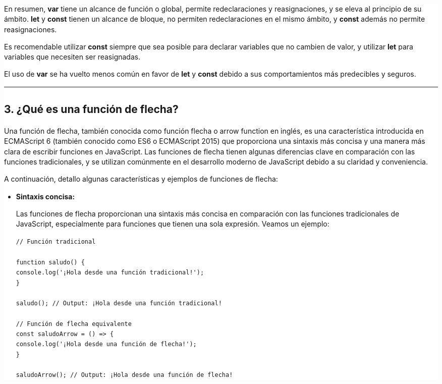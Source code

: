 En resumen, **var** tiene un alcance de función o global, permite redeclaraciones y reasignaciones, y se eleva al principio de su ámbito. 
**let** y **const** tienen un alcance de bloque, no permiten redeclaraciones en el mismo ámbito, y **const** además no permite reasignaciones. 

Es recomendable utilizar **const** siempre que sea posible para declarar variables que no cambien de valor, y utilizar **let** para variables que necesiten ser reasignadas.

El uso de **var** se ha vuelto menos común en favor de **let** y **const** debido a sus comportamientos más predecibles y seguros.

***
## 3. ¿Qué es una función de flecha?

Una función de flecha, también conocida como función flecha o arrow function en inglés, es una característica introducida en ECMAScript 6 (también conocido como ES6 o ECMAScript 2015) que proporciona una sintaxis más concisa y una manera más clara de escribir funciones en JavaScript. Las funciones de flecha tienen algunas diferencias clave en comparación con las funciones tradicionales, y se utilizan comúnmente en el desarrollo moderno de JavaScript debido a su claridad y conveniencia.

A continuación, detallo algunas características y ejemplos de funciones de flecha:

* **Sintaxis concisa:**

    Las funciones de flecha proporcionan una sintaxis más concisa en comparación con las funciones tradicionales de JavaScript, especialmente para funciones que tienen una sola expresión. Veamos un ejemplo:

    ```
    // Función tradicional 
    
    function saludo() {
    console.log('¡Hola desde una función tradicional!');
    }

    saludo(); // Output: ¡Hola desde una función tradicional!

    // Función de flecha equivalente 
    const saludoArrow = () => {
    console.log('¡Hola desde una función de flecha!');
    }

    saludoArrow(); // Output: ¡Hola desde una función de flecha!
    ``` 
